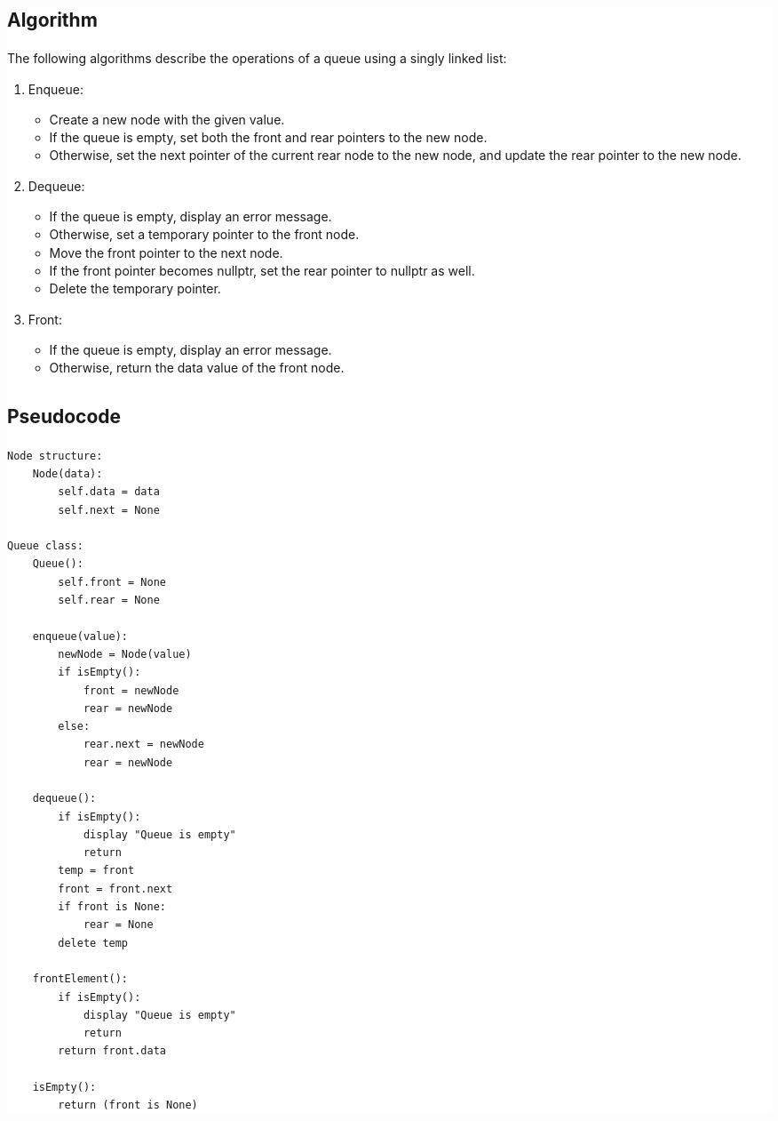 ## Algorithm
The following algorithms describe the operations of a queue using a singly linked list:

1. Enqueue:
   - Create a new node with the given value.
   - If the queue is empty, set both the front and rear pointers to the new node.
   - Otherwise, set the next pointer of the current rear node to the new node, and update the rear pointer to the new node.

2. Dequeue:
   - If the queue is empty, display an error message.
   - Otherwise, set a temporary pointer to the front node.
   - Move the front pointer to the next node.
   - If the front pointer becomes nullptr, set the rear pointer to nullptr as well.
   - Delete the temporary pointer.

3. Front:
   - If the queue is empty, display an error message.
   - Otherwise, return the data value of the front node.

## Pseudocode
```
Node structure:
    Node(data):
        self.data = data
        self.next = None

Queue class:
    Queue():
        self.front = None
        self.rear = None

    enqueue(value):
        newNode = Node(value)
        if isEmpty():
            front = newNode
            rear = newNode
        else:
            rear.next = newNode
            rear = newNode

    dequeue():
        if isEmpty():
            display "Queue is empty"
            return
        temp = front
        front = front.next
        if front is None:
            rear = None
        delete temp

    frontElement():
        if isEmpty():
            display "Queue is empty"
            return
        return front.data

    isEmpty():
        return (front is None)
```
